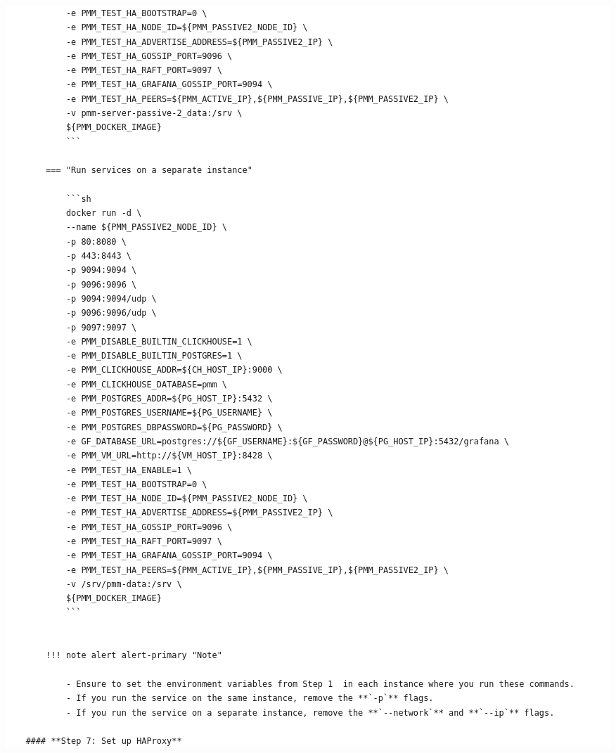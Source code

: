                 -e PMM_TEST_HA_BOOTSTRAP=0 \
                -e PMM_TEST_HA_NODE_ID=${PMM_PASSIVE2_NODE_ID} \
                -e PMM_TEST_HA_ADVERTISE_ADDRESS=${PMM_PASSIVE2_IP} \
                -e PMM_TEST_HA_GOSSIP_PORT=9096 \
                -e PMM_TEST_HA_RAFT_PORT=9097 \
                -e PMM_TEST_HA_GRAFANA_GOSSIP_PORT=9094 \
                -e PMM_TEST_HA_PEERS=${PMM_ACTIVE_IP},${PMM_PASSIVE_IP},${PMM_PASSIVE2_IP} \
                -v pmm-server-passive-2_data:/srv \
                ${PMM_DOCKER_IMAGE}
                ```
            
            === "Run services on a separate instance"
            
                ```sh
                docker run -d \
                --name ${PMM_PASSIVE2_NODE_ID} \
                -p 80:8080 \
                -p 443:8443 \
                -p 9094:9094 \
                -p 9096:9096 \
                -p 9094:9094/udp \
                -p 9096:9096/udp \
                -p 9097:9097 \
                -e PMM_DISABLE_BUILTIN_CLICKHOUSE=1 \
                -e PMM_DISABLE_BUILTIN_POSTGRES=1 \
                -e PMM_CLICKHOUSE_ADDR=${CH_HOST_IP}:9000 \
                -e PMM_CLICKHOUSE_DATABASE=pmm \
                -e PMM_POSTGRES_ADDR=${PG_HOST_IP}:5432 \
                -e PMM_POSTGRES_USERNAME=${PG_USERNAME} \
                -e PMM_POSTGRES_DBPASSWORD=${PG_PASSWORD} \
                -e GF_DATABASE_URL=postgres://${GF_USERNAME}:${GF_PASSWORD}@${PG_HOST_IP}:5432/grafana \
                -e PMM_VM_URL=http://${VM_HOST_IP}:8428 \
                -e PMM_TEST_HA_ENABLE=1 \
                -e PMM_TEST_HA_BOOTSTRAP=0 \
                -e PMM_TEST_HA_NODE_ID=${PMM_PASSIVE2_NODE_ID} \
                -e PMM_TEST_HA_ADVERTISE_ADDRESS=${PMM_PASSIVE2_IP} \
                -e PMM_TEST_HA_GOSSIP_PORT=9096 \
                -e PMM_TEST_HA_RAFT_PORT=9097 \
                -e PMM_TEST_HA_GRAFANA_GOSSIP_PORT=9094 \
                -e PMM_TEST_HA_PEERS=${PMM_ACTIVE_IP},${PMM_PASSIVE_IP},${PMM_PASSIVE2_IP} \
                -v /srv/pmm-data:/srv \
                ${PMM_DOCKER_IMAGE}
                ```
                

            !!! note alert alert-primary "Note"

                - Ensure to set the environment variables from Step 1  in each instance where you run these commands.
                - If you run the service on the same instance, remove the **`-p`** flags.
                - If you run the service on a separate instance, remove the **`--network`** and **`--ip`** flags.

        #### **Step 7: Set up HAProxy**
